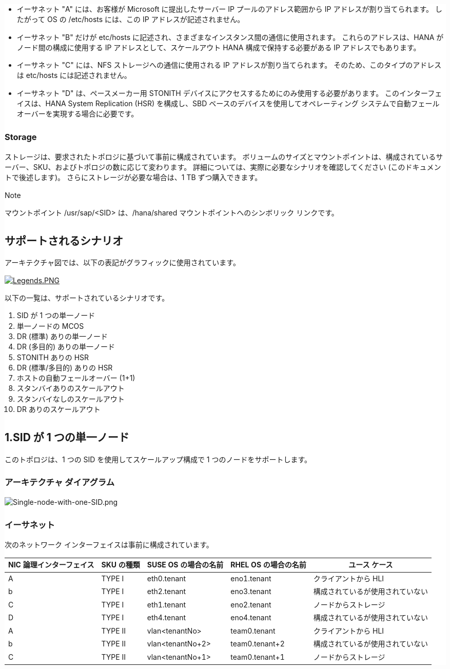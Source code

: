 - イーサネット "A" には、お客様が Microsoft に提出したサーバー IP プールのアドレス範囲から IP アドレスが割り当てられます。 したがって OS の /etc/hosts には、この IP アドレスが記述されません。

- イーサネット "B" だけが etc/hosts に記述され、さまざまなインスタンス間の通信に使用されます。 これらのアドレスは、HANA がノード間の構成に使用する IP アドレスとして、スケールアウト HANA 構成で保持する必要がある IP アドレスでもあります。

- イーサネット "C" には、NFS ストレージへの通信に使用される IP アドレスが割り当てられます。 そのため、このタイプのアドレスは etc/hosts には記述されません。

- イーサネット "D" は、ペースメーカー用 STONITH デバイスにアクセスするためにのみ使用する必要があります。 このインターフェイスは、HANA System Replication (HSR) を構成し、SBD ベースのデバイスを使用してオペレーティング システムで自動フェールオーバーを実現する場合に必要です。


### <a name="storage"></a>Storage
ストレージは、要求されたトポロジに基づいて事前に構成されています。 ボリュームのサイズとマウントポイントは、構成されているサーバー、SKU、およびトポロジの数に応じて変わります。 詳細については、実際に必要なシナリオを確認してください (このドキュメントで後述します)。 さらにストレージが必要な場合は、1 TB ずつ購入できます。

>[!NOTE]
>マウントポイント /usr/sap/\<SID> は、/hana/shared マウントポイントへのシンボリック リンクです。


## <a name="supported-scenarios"></a>サポートされるシナリオ

アーキテクチャ図では、以下の表記がグラフィックに使用されています。

[ ![Legends.PNG](media/hana-supported-scenario/Legends.png)](media/hana-supported-scenario/Legends.png#lightbox)

以下の一覧は、サポートされているシナリオです。

1. SID が 1 つの単一ノード
2. 単一ノードの MCOS
3. DR (標準) ありの単一ノード
4. DR (多目的) ありの単一ノード
5. STONITH ありの HSR
6. DR (標準/多目的) ありの HSR 
7. ホストの自動フェールオーバー (1+1) 
8. スタンバイありのスケールアウト
9. スタンバイなしのスケールアウト
10. DR ありのスケールアウト



## <a name="1-single-node-with-one-sid"></a>1.SID が 1 つの単一ノード

このトポロジは、1 つの SID を使用してスケールアップ構成で 1 つのノードをサポートします。

### <a name="architecture-diagram"></a>アーキテクチャ ダイアグラム  

![Single-node-with-one-SID.png](media/hana-supported-scenario/Single-node-with-one-SID.png)

### <a name="ethernet"></a>イーサネット
次のネットワーク インターフェイスは事前に構成されています。

| NIC 論理インターフェイス | SKU の種類 | SUSE OS の場合の名前 | RHEL OS の場合の名前 | ユース ケース|
| --- | --- | --- | --- | --- |
| A | TYPE I | eth0.tenant | eno1.tenant | クライアントから HLI |
| b | TYPE I | eth2.tenant | eno3.tenant | 構成されているが使用されていない |
| C | TYPE I | eth1.tenant | eno2.tenant | ノードからストレージ |
| D | TYPE I | eth4.tenant | eno4.tenant | 構成されているが使用されていない |
| A | TYPE II | vlan\<tenantNo> | team0.tenant | クライアントから HLI |
| b | TYPE II | vlan\<tenantNo+2> | team0.tenant+2 | 構成されているが使用されていない |
| C | TYPE II | vlan\<tenantNo+1> | team0.tenant+1 | ノードからストレージ |